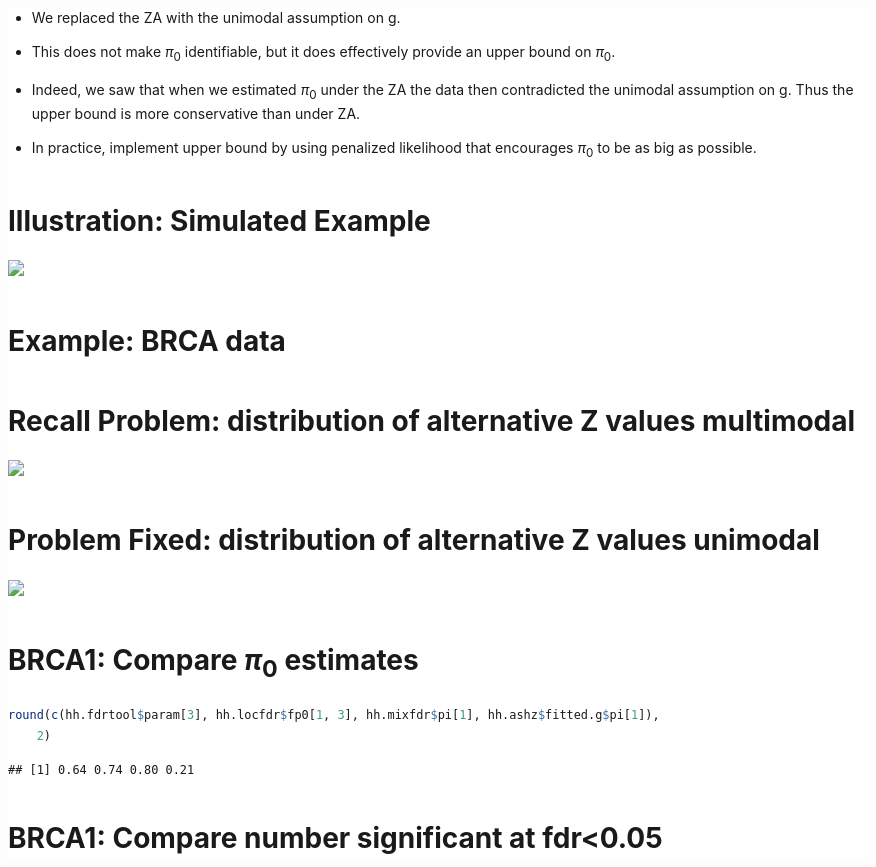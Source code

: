 - We replaced the ZA with the unimodal assumption on g.

- This does not make $\pi_0$ identifiable, but it does effectively provide an upper bound on $\pi_0$. 

- Indeed, we saw that when we estimated $\pi_0$ under the ZA the data
then contradicted the unimodal assumption on g. Thus the upper bound is
more conservative than under ZA.

- In practice, implement upper bound by using penalized likelihood that encourages $\pi_0$ to be as big as possible.


# Illustration: Simulated Example




![](figure/unnamed-chunk-27.png) 


# Example: BRCA data








# Recall Problem: distribution of alternative Z values multimodal
![](figure/unnamed-chunk-30.png) 


# Problem Fixed: distribution of alternative Z values unimodal
![](figure/unnamed-chunk-31.png) 



# BRCA1: Compare $\pi_0$ estimates

```r
round(c(hh.fdrtool$param[3], hh.locfdr$fp0[1, 3], hh.mixfdr$pi[1], hh.ashz$fitted.g$pi[1]), 
    2)
```

```
## [1] 0.64 0.74 0.80 0.21
```


# BRCA1: Compare number significant at fdr<0.05
